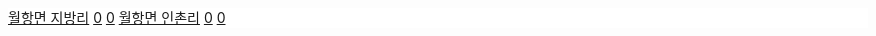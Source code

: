 
  <tr class="item">
    <td><a href="4784039038.html">월항면 지방리</a></td>
    <td><a href="4784039038.html">0</a></td>
    <td><a href="4784039038.html">0</a></td>
  </tr>
    

  <tr class="item">
    <td><a href="4784039039.html">월항면 인촌리</a></td>
    <td><a href="4784039039.html">0</a></td>
    <td><a href="4784039039.html">0</a></td>
  </tr>
    


</table>


    